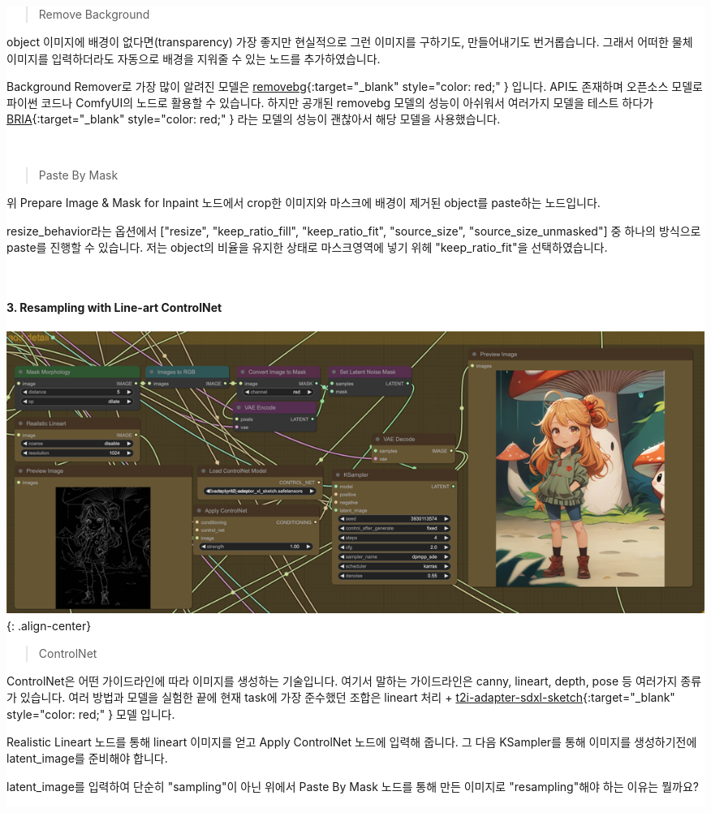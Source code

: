 
> Remove Background

object 이미지에 배경이 없다면(transparency) 가장 좋지만 현실적으로 그런 이미지를 구하기도, 만들어내기도 번거롭습니다. 그래서 어떠한 물체 이미지를 입력하더라도 자동으로 배경을 지워줄 수 있는 노드를 추가하였습니다.

Background Remover로 가장 많이 알려진 모델은 [removebg](https://www.remove.bg/){:target="_blank" style="color: red;" } 입니다. API도 존재하며 오픈소스 모델로 파이썬 코드나 ComfyUI의 노드로 활용할 수 있습니다. 하지만 공개된 removebg 모델의 성능이 아쉬워서 여러가지 모델을 테스트 하다가 [BRIA](https://huggingface.co/briaai/RMBG-1.4){:target="_blank" style="color: red;" } 라는 모델의 성능이 괜찮아서 해당 모델을 사용했습니다.

<br>

> Paste By Mask

위 Prepare Image & Mask for Inpaint 노드에서 crop한 이미지와 마스크에 배경이 제거된 object를 paste하는 노드입니다. 

resize_behavior라는 옵션에서 ["resize", "keep_ratio_fill", "keep_ratio_fit", "source_size", "source_size_unmasked"] 중 하나의 방식으로 paste를 진행할 수 있습니다. 저는 object의 비율을 유지한 상태로 마스크영역에 넣기 위헤 "keep_ratio_fit"을 선택하였습니다.

<br>

#### 3. Resampling with Line-art ControlNet 

![](/images/object_combine_node3.png){: .align-center}

> ControlNet

ControlNet은 어떤 가이드라인에 따라 이미지를 생성하는 기술입니다. 여기서 말하는 가이드라인은 canny, lineart, depth, pose 등 여러가지 종류가 있습니다. 여러 방법과 모델을 실험한 끝에 현재 task에 가장 준수했던 조합은 lineart 처리 + [t2i-adapter-sdxl-sketch](https://huggingface.co/TencentARC/t2i-adapter-sketch-sdxl-1.0){:target="_blank" style="color: red;" } 모델 입니다.

Realistic Lineart 노드를 통해 lineart 이미지를 얻고 Apply ControlNet 노드에 입력해 줍니다. 그 다음 KSampler를 통해 이미지를 생성하기전에 latent_image를 준비해야 합니다.

latent_image를 입력하여 단순히 "sampling"이 아닌 위에서 Paste By Mask 노드를 통해 만든 이미지로  "resampling"해야 하는 이유는 뭘까요?

<div style="display: grid; grid-template-columns: repeat(2, 2fr); grid-gap: 10px;">
<div>
